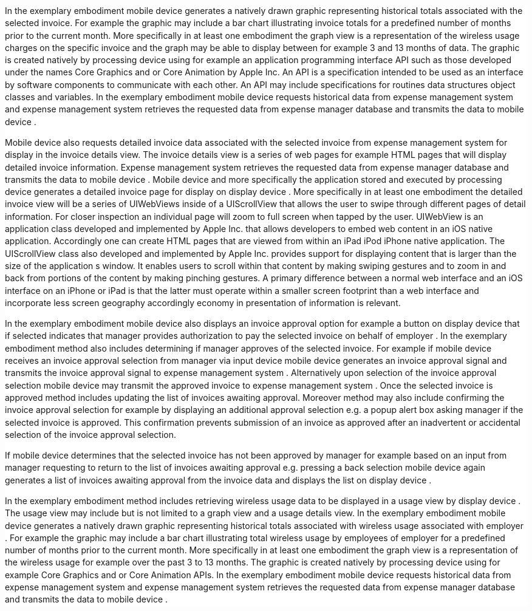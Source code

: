 In the exemplary embodiment mobile device generates a natively drawn graphic representing historical totals associated with the selected invoice. For example the graphic may include a bar chart illustrating invoice totals for a predefined number of months prior to the current month. More specifically in at least one embodiment the graph view is a representation of the wireless usage charges on the specific invoice and the graph may be able to display between for example 3 and 13 months of data. The graphic is created natively by processing device using for example an application programming interface API such as those developed under the names Core Graphics and or Core Animation by Apple Inc. An API is a specification intended to be used as an interface by software components to communicate with each other. An API may include specifications for routines data structures object classes and variables. In the exemplary embodiment mobile device requests historical data from expense management system and expense management system retrieves the requested data from expense manager database and transmits the data to mobile device .

Mobile device also requests detailed invoice data associated with the selected invoice from expense management system for display in the invoice details view. The invoice details view is a series of web pages for example HTML pages that will display detailed invoice information. Expense management system retrieves the requested data from expense manager database and transmits the data to mobile device . Mobile device and more specifically the application stored and executed by processing device generates a detailed invoice page for display on display device . More specifically in at least one embodiment the detailed invoice view will be a series of UIWebViews inside of a UIScrollView that allows the user to swipe through different pages of detail information. For closer inspection an individual page will zoom to full screen when tapped by the user. UIWebView is an application class developed and implemented by Apple Inc. that allows developers to embed web content in an iOS native application. Accordingly one can create HTML pages that are viewed from within an iPad iPod iPhone native application. The UIScrollView class also developed and implemented by Apple Inc. provides support for displaying content that is larger than the size of the application s window. It enables users to scroll within that content by making swiping gestures and to zoom in and back from portions of the content by making pinching gestures. A primary difference between a normal web interface and an iOS interface on an iPhone or iPad is that the latter must operate within a smaller screen footprint than a web interface and incorporate less screen geography accordingly economy in presentation of information is relevant.

In the exemplary embodiment mobile device also displays an invoice approval option for example a button on display device that if selected indicates that manager provides authorization to pay the selected invoice on behalf of employer . In the exemplary embodiment method also includes determining if manager approves of the selected invoice. For example if mobile device receives an invoice approval selection from manager via input device mobile device generates an invoice approval signal and transmits the invoice approval signal to expense management system . Alternatively upon selection of the invoice approval selection mobile device may transmit the approved invoice to expense management system . Once the selected invoice is approved method includes updating the list of invoices awaiting approval. Moreover method may also include confirming the invoice approval selection for example by displaying an additional approval selection e.g. a popup alert box asking manager if the selected invoice is approved. This confirmation prevents submission of an invoice as approved after an inadvertent or accidental selection of the invoice approval selection.

If mobile device determines that the selected invoice has not been approved by manager for example based on an input from manager requesting to return to the list of invoices awaiting approval e.g. pressing a back selection mobile device again generates a list of invoices awaiting approval from the invoice data and displays the list on display device .

In the exemplary embodiment method includes retrieving wireless usage data to be displayed in a usage view by display device . The usage view may include but is not limited to a graph view and a usage details view. In the exemplary embodiment mobile device generates a natively drawn graphic representing historical totals associated with wireless usage associated with employer . For example the graphic may include a bar chart illustrating total wireless usage by employees of employer for a predefined number of months prior to the current month. More specifically in at least one embodiment the graph view is a representation of the wireless usage for example over the past 3 to 13 months. The graphic is created natively by processing device using for example Core Graphics and or Core Animation APIs. In the exemplary embodiment mobile device requests historical data from expense management system and expense management system retrieves the requested data from expense manager database and transmits the data to mobile device .
